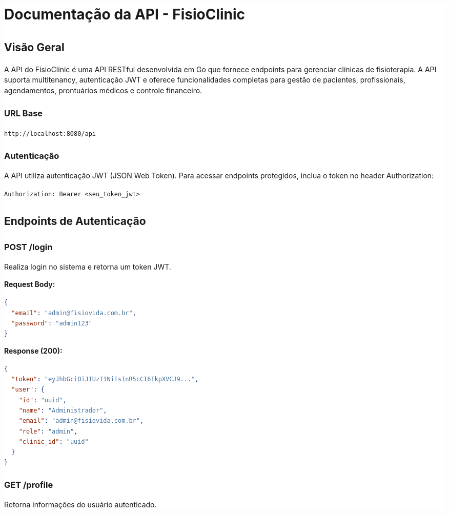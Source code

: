 # Documentação da API - FisioClinic

## Visão Geral

A API do FisioClinic é uma API RESTful desenvolvida em Go que fornece endpoints para gerenciar clínicas de fisioterapia. A API suporta multitenancy, autenticação JWT e oferece funcionalidades completas para gestão de pacientes, profissionais, agendamentos, prontuários médicos e controle financeiro.

### URL Base
```
http://localhost:8080/api
```

### Autenticação

A API utiliza autenticação JWT (JSON Web Token). Para acessar endpoints protegidos, inclua o token no header Authorization:

```
Authorization: Bearer <seu_token_jwt>
```

## Endpoints de Autenticação

### POST /login
Realiza login no sistema e retorna um token JWT.

**Request Body:**
```json
{
  "email": "admin@fisiovida.com.br",
  "password": "admin123"
}
```

**Response (200):**
```json
{
  "token": "eyJhbGciOiJIUzI1NiIsInR5cCI6IkpXVCJ9...",
  "user": {
    "id": "uuid",
    "name": "Administrador",
    "email": "admin@fisiovida.com.br",
    "role": "admin",
    "clinic_id": "uuid"
  }
}
```

### GET /profile
Retorna informações do usuário autenticado.
